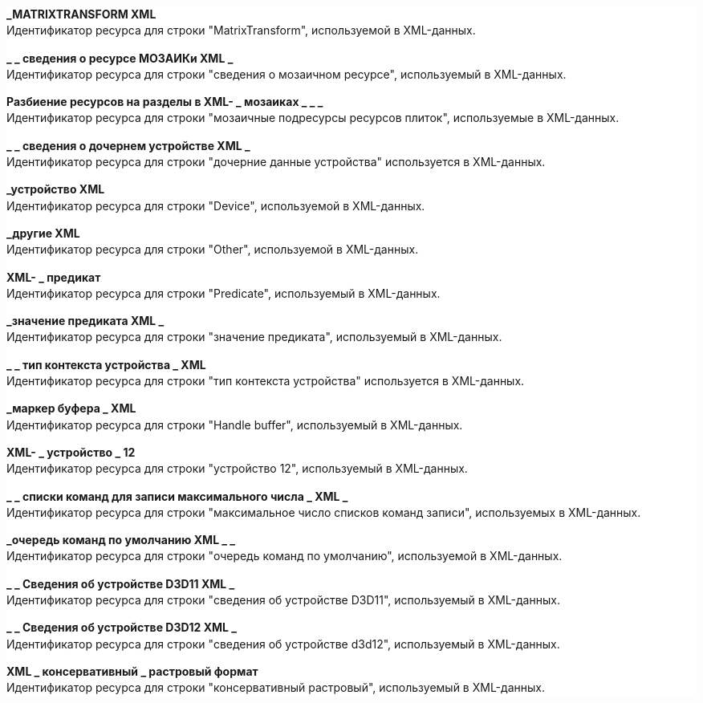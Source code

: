 <span id="XML_MATRIXTRANSFORM"></span><span id="xml_matrixtransform"></span>**\_MATRIXTRANSFORM XML**  
Идентификатор ресурса для строки "MatrixTransform", используемой в XML-данных.

<span id="XML_TILED_RESOURCE_INFO"></span><span id="xml_tiled_resource_info"></span>**\_ \_ сведения о ресурсе МОЗАИКи XML \_**  
Идентификатор ресурса для строки "сведения о мозаичном ресурсе", используемый в XML-данных.

<span id="XML_TILES_RESOURCE_SUBRESOURCE_TILINGS"></span><span id="xml_tiles_resource_subresource_tilings"></span>**Разбиение ресурсов на разделы в XML- \_ мозаиках \_ \_ \_**  
Идентификатор ресурса для строки "мозаичные подресурсы ресурсов плиток", используемые в XML-данных.

<span id="XML_DEVICE_CHILD_INFORMATION"></span><span id="xml_device_child_information"></span>**\_ \_ сведения о дочернем устройстве XML \_**  
Идентификатор ресурса для строки "дочерние данные устройства" используется в XML-данных.

<span id="XML_DEVICE"></span><span id="xml_device"></span>**\_устройство XML**  
Идентификатор ресурса для строки "Device", используемой в XML-данных.

<span id="XML_OTHER"></span><span id="xml_other"></span>**\_другие XML**  
Идентификатор ресурса для строки "Other", используемой в XML-данных.

<span id="XML_PREDICATE"></span><span id="xml_predicate"></span>**XML- \_ предикат**  
Идентификатор ресурса для строки "Predicate", используемый в XML-данных.

<span id="XML_PREDICATE_VALUE"></span><span id="xml_predicate_value"></span>**\_значение предиката XML \_**  
Идентификатор ресурса для строки "значение предиката", используемый в XML-данных.

<span id="XML_DEVICE_CONTEXT_TYPE"></span><span id="xml_device_context_type"></span>**\_ \_ тип контекста устройства \_ XML**  
Идентификатор ресурса для строки "тип контекста устройства" используется в XML-данных.

<span id="XML_BUFFER_HANDLE"></span><span id="xml_buffer_handle"></span>**\_маркер буфера \_ XML**  
Идентификатор ресурса для строки "Handle buffer", используемый в XML-данных.

<span id="XML_DEVICE_12"></span><span id="xml_device_12"></span>**XML- \_ устройство \_ 12**  
Идентификатор ресурса для строки "устройство 12", используемый в XML-данных.

<span id="XML_MAX_RECORDING_COMMAND_LISTS"></span><span id="xml_max_recording_command_lists"></span>**\_ \_ списки команд для записи максимального числа \_ XML \_**  
Идентификатор ресурса для строки "максимальное число списков команд записи", используемых в XML-данных.

<span id="XML_DEFAULT_COMMAND_QUEUE"></span><span id="xml_default_command_queue"></span>**\_очередь команд по умолчанию XML \_ \_**  
Идентификатор ресурса для строки "очередь команд по умолчанию", используемой в XML-данных.

<span id="XML_D3D11_DEVICE_INFORMATION"></span><span id="xml_d3d11_device_information"></span>**\_ \_ Сведения об устройстве D3D11 XML \_**  
Идентификатор ресурса для строки "сведения об устройстве D3D11", используемый в XML-данных.

<span id="XML_D3D12_DEVICE_INFORMATION"></span><span id="xml_d3d12_device_information"></span>**\_ \_ Сведения об устройстве D3D12 XML \_**  
Идентификатор ресурса для строки "сведения об устройстве d3d12", используемый в XML-данных.

<span id="XML_CONSERVATIVE_RASTER"></span><span id="xml_conservative_raster"></span>**XML \_ консервативный \_ растровый формат**  
Идентификатор ресурса для строки "консервативный растровый", используемый в XML-данных.
